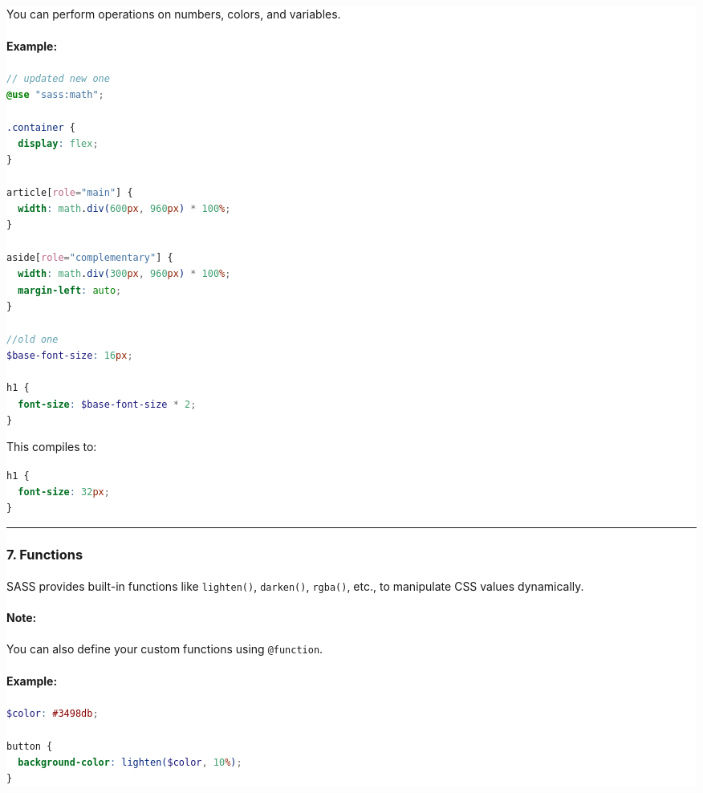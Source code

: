 You can perform operations on numbers, colors, and variables.

#### Example:

```scss
// updated new one
@use "sass:math";

.container {
  display: flex;
}

article[role="main"] {
  width: math.div(600px, 960px) * 100%;
}

aside[role="complementary"] {
  width: math.div(300px, 960px) * 100%;
  margin-left: auto;
}

//old one
$base-font-size: 16px;

h1 {
  font-size: $base-font-size * 2;
}
```

This compiles to:

```css
h1 {
  font-size: 32px;
}
```

---

### 7. **Functions**

SASS provides built-in functions like `lighten()`, `darken()`, `rgba()`, etc., to manipulate CSS values dynamically.

#### Note:

You can also define your custom functions using `@function`.

#### Example:

```scss
$color: #3498db;

button {
  background-color: lighten($color, 10%);
}
```
